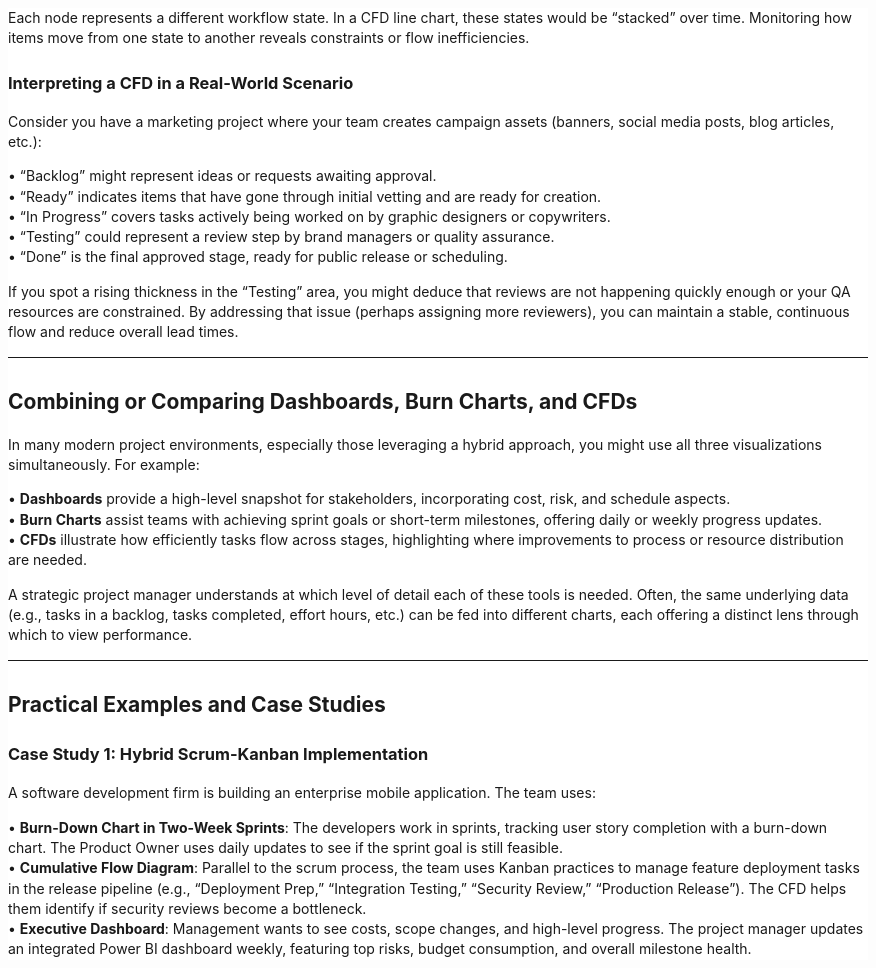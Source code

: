 Each node represents a different workflow state. In a CFD line chart, these states would be “stacked” over time. Monitoring how items move from one state to another reveals constraints or flow inefficiencies.

### Interpreting a CFD in a Real-World Scenario

Consider you have a marketing project where your team creates campaign assets (banners, social media posts, blog articles, etc.):

• “Backlog” might represent ideas or requests awaiting approval.  
• “Ready” indicates items that have gone through initial vetting and are ready for creation.  
• “In Progress” covers tasks actively being worked on by graphic designers or copywriters.  
• “Testing” could represent a review step by brand managers or quality assurance.  
• “Done” is the final approved stage, ready for public release or scheduling.

If you spot a rising thickness in the “Testing” area, you might deduce that reviews are not happening quickly enough or your QA resources are constrained. By addressing that issue (perhaps assigning more reviewers), you can maintain a stable, continuous flow and reduce overall lead times.

---

## Combining or Comparing Dashboards, Burn Charts, and CFDs

In many modern project environments, especially those leveraging a hybrid approach, you might use all three visualizations simultaneously. For example:

• **Dashboards** provide a high-level snapshot for stakeholders, incorporating cost, risk, and schedule aspects.  
• **Burn Charts** assist teams with achieving sprint goals or short-term milestones, offering daily or weekly progress updates.  
• **CFDs** illustrate how efficiently tasks flow across stages, highlighting where improvements to process or resource distribution are needed.

A strategic project manager understands at which level of detail each of these tools is needed. Often, the same underlying data (e.g., tasks in a backlog, tasks completed, effort hours, etc.) can be fed into different charts, each offering a distinct lens through which to view performance.

---

## Practical Examples and Case Studies

### Case Study 1: Hybrid Scrum-Kanban Implementation

A software development firm is building an enterprise mobile application. The team uses:

• **Burn-Down Chart in Two-Week Sprints**: The developers work in sprints, tracking user story completion with a burn-down chart. The Product Owner uses daily updates to see if the sprint goal is still feasible.  
• **Cumulative Flow Diagram**: Parallel to the scrum process, the team uses Kanban practices to manage feature deployment tasks in the release pipeline (e.g., “Deployment Prep,” “Integration Testing,” “Security Review,” “Production Release”). The CFD helps them identify if security reviews become a bottleneck.  
• **Executive Dashboard**: Management wants to see costs, scope changes, and high-level progress. The project manager updates an integrated Power BI dashboard weekly, featuring top risks, budget consumption, and overall milestone health.
